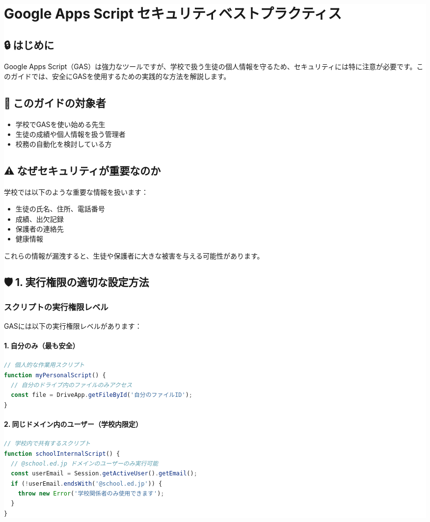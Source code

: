 # Google Apps Script セキュリティベストプラクティス

## 🔒 はじめに

Google Apps Script（GAS）は強力なツールですが、学校で扱う生徒の個人情報を守るため、セキュリティには特に注意が必要です。このガイドでは、安全にGASを使用するための実践的な方法を解説します。

## 🎯 このガイドの対象者

- 学校でGASを使い始める先生
- 生徒の成績や個人情報を扱う管理者
- 校務の自動化を検討している方

## ⚠️ なぜセキュリティが重要なのか

学校では以下のような重要な情報を扱います：
- 生徒の氏名、住所、電話番号
- 成績、出欠記録
- 保護者の連絡先
- 健康情報

これらの情報が漏洩すると、生徒や保護者に大きな被害を与える可能性があります。

## 🛡️ 1. 実行権限の適切な設定方法

### スクリプトの実行権限レベル

GASには以下の実行権限レベルがあります：

#### 1. 自分のみ（最も安全）
```javascript
// 個人的な作業用スクリプト
function myPersonalScript() {
  // 自分のドライブ内のファイルのみアクセス
  const file = DriveApp.getFileById('自分のファイルID');
}
```

#### 2. 同じドメイン内のユーザー（学校内限定）
```javascript
// 学校内で共有するスクリプト
function schoolInternalScript() {
  // @school.ed.jp ドメインのユーザーのみ実行可能
  const userEmail = Session.getActiveUser().getEmail();
  if (!userEmail.endsWith('@school.ed.jp')) {
    throw new Error('学校関係者のみ使用できます');
  }
}
```
